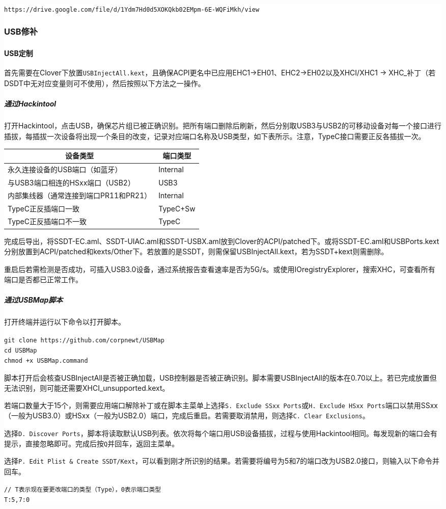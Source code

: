 ```
https://drive.google.com/file/d/1Ydm7Hd0d5XOKQkb02EMpm-6E-WQFiMkh/view
```

### USB修补

#### USB定制

首先需要在Clover下放置`USBInjectAll.kext`，且确保ACPI更名中已应用EHC1->EH01、EHC2->EH02以及XHCI/XHC1 -> XHC_补丁（若DSDT中无对应变量则可不使用），然后按照以下方法之一操作。

##### 通过Hackintool

打开Hackintool，点击USB，确保芯片组已被正确识别。把所有端口删除后刷新，然后分别取USB3与USB2的可移动设备对每一个接口进行插拔，每插拔一次设备将出现一个条目的改变，记录对应端口名称及USB类型，如下表所示。注意，TypeC接口需要正反各插拔一次。

| 设备类型                               | 端口类型 |
| -------------------------------------- | -------- |
| 永久连接设备的USB端口（如蓝牙）        | Internal |
| 与USB3端口相连的HSxx端口（USB2）       | USB3     |
| 内部集线器（通常连接到端口PR11和PR21） | Internal |
| TypeC正反插端口一致                    | TypeC+Sw |
| TypeC正反插端口不一致                  | TypeC    |

完成后导出，将SSDT-EC.aml、SSDT-UIAC.aml和SSDT-USBX.aml放到Clover的ACPI/patched下。或将SSDT-EC.aml和USBPorts.kext分别放置到ACPI/patched和kexts/Other下。若放置的是SSDT，则需保留USBInjectAll.kext，若为SSDT+kext则需删除。

重启后若需检测是否成功，可插入USB3.0设备，通过系统报告查看速率是否为5G/s。或使用IOregistryExplorer，搜索XHC，可查看所有端口是否都已正常工作。

##### 通过USBMap脚本

打开终端并运行以下命令以打开脚本。

```
git clone https://github.com/corpnewt/USBMap
cd USBMap
chmod +x USBMap.command
```

脚本打开后会核查USBInjectAll是否被正确加载，USB控制器是否被正确识别。脚本需要USBInjectAll的版本在0.70以上。若已完成放置但无法识别，则可能还需要XHCI_unsupported.kext。

若端口数量大于15个，则需要应用端口解除补丁或在脚本主菜单上选择`S. Exclude SSxx Ports`或`H. Exclude HSxx Ports`端口以禁用SSxx（一般为USB3.0）或HSxx（一般为USB2.0）端口，完成后重启。若需要取消禁用，则选择`C. Clear Exclusions`。

选择`D. Discover Ports`，脚本将读取默认USB列表。依次将每个端口用USB设备插拔，过程与使用Hackintool相同。每发现新的端口会有提示，直接忽略即可。完成后按`Q`并回车，返回主菜单。

选择`P. Edit Plist & Create SSDT/Kext`，可以看到刚才所识别的结果。若需要将编号为5和7的端口改为USB2.0接口，则输入以下命令并回车。

```
// T表示现在要更改端口的类型（Type），0表示端口类型
T:5,7:0
```
